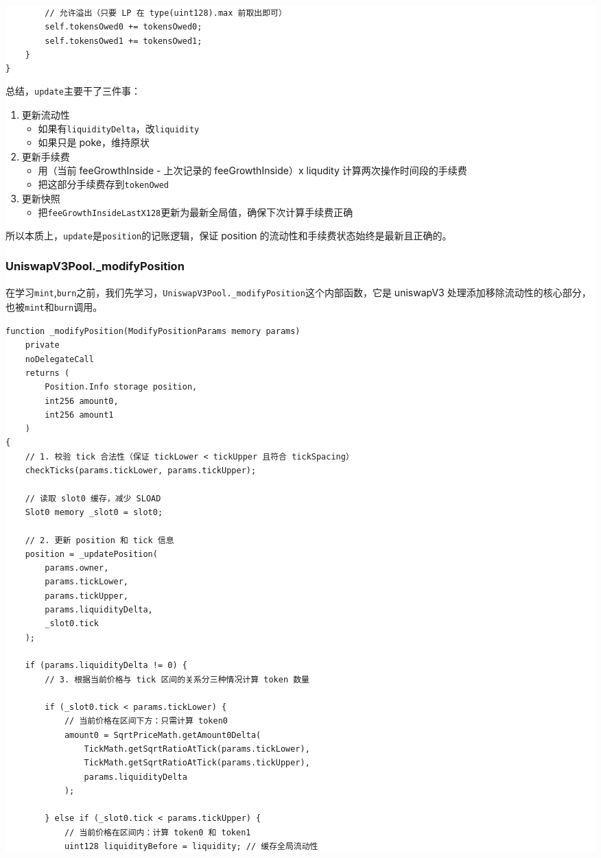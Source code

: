 ```solidity
        // 允许溢出（只要 LP 在 type(uint128).max 前取出即可）
        self.tokensOwed0 += tokensOwed0;
        self.tokensOwed1 += tokensOwed1;
    }
}
```

总结，`update`主要干了三件事：

1. 更新流动性
   - 如果有`liquidityDelta`，改`liquidity`
   - 如果只是 poke，维持原状
2. 更新手续费
   - 用（当前 feeGrowthInside - 上次记录的 feeGrowthInside）x liqudity 计算两次操作时间段的手续费
   - 把这部分手续费存到`tokenOwed`
3. 更新快照
   - 把`feeGrowthInsideLastX128`更新为最新全局值，确保下次计算手续费正确

所以本质上，`update`是`position`的记账逻辑，保证 position 的流动性和手续费状态始终是最新且正确的。

### UniswapV3Pool.\_modifyPosition

在学习`mint`,`burn`之前，我们先学习，`UniswapV3Pool._modifyPosition`这个内部函数，它是 uniswapV3 处理添加移除流动性的核心部分，也被`mint`和`burn`调用。

```solidity
function _modifyPosition(ModifyPositionParams memory params)
    private
    noDelegateCall
    returns (
        Position.Info storage position,
        int256 amount0,
        int256 amount1
    )
{
    // 1. 校验 tick 合法性（保证 tickLower < tickUpper 且符合 tickSpacing）
    checkTicks(params.tickLower, params.tickUpper);

    // 读取 slot0 缓存，减少 SLOAD
    Slot0 memory _slot0 = slot0;

    // 2. 更新 position 和 tick 信息
    position = _updatePosition(
        params.owner,
        params.tickLower,
        params.tickUpper,
        params.liquidityDelta,
        _slot0.tick
    );

    if (params.liquidityDelta != 0) {
        // 3. 根据当前价格与 tick 区间的关系分三种情况计算 token 数量

        if (_slot0.tick < params.tickLower) {
            // 当前价格在区间下方：只需计算 token0
            amount0 = SqrtPriceMath.getAmount0Delta(
                TickMath.getSqrtRatioAtTick(params.tickLower),
                TickMath.getSqrtRatioAtTick(params.tickUpper),
                params.liquidityDelta
            );

        } else if (_slot0.tick < params.tickUpper) {
            // 当前价格在区间内：计算 token0 和 token1
            uint128 liquidityBefore = liquidity; // 缓存全局流动性

```